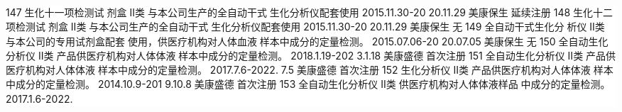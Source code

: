 147
生化十一项检测试
剂盒
Ⅱ类
与本公司生产的全自动干式
生化分析仪配套使用
2015.11.30-20
20.11.29
美康保生
延续注册
148
生化十二项检测试
剂盒
Ⅱ类
与本公司生产的全自动干式
生化分析仪配套使用
2015.11.30-20
20.11.29
美康保生
无
149
全自动干式生化分
析仪
Ⅱ类
与本公司的专用试剂盒配套
使用，供医疗机构对人体血液
样本中成分的定量检测。
2015.07.06-20
20.07.05
美康保生
无
150
全自动生化分析仪
Ⅱ类
产品供医疗机构对人体体液
样本中成分的定量检测。
2018.1.19-202
3.1.18
美康盛德
首次注册
151
全自动生化分析仪
Ⅱ类
产品供医疗机构对人体体液
样本中成分的定量检测。
2017.7.6-2022.
7.5
美康盛德
首次注册
152
生化分析仪
Ⅱ类
产品供医疗机构对人体体液
样本中成分的定量检测。
2014.10.9-201
9.10.8
美康盛德
首次注册
153
全自动生化分析仪
Ⅱ类
供医疗机构对人体体液样品
中成分的定量检测。
2017.1.6-2022.
